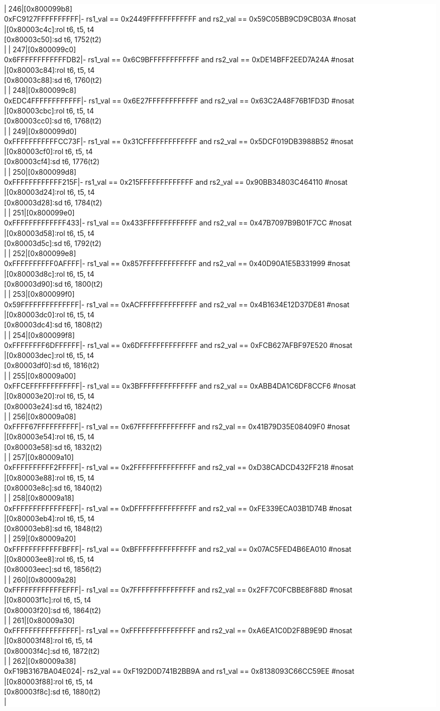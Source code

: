 | 246|[0x800099b8]<br>0xFC9127FFFFFFFFFF|- rs1_val == 0x2449FFFFFFFFFFFF and rs2_val == 0x59C05BB9CD9CB03A #nosat<br>                                                                                              |[0x80003c4c]:rol t6, t5, t4<br> [0x80003c50]:sd t6, 1752(t2)<br>   |
| 247|[0x800099c0]<br>0x6FFFFFFFFFFFFDB2|- rs1_val == 0x6C9BFFFFFFFFFFFF and rs2_val == 0xDE14BFF2EED7A24A #nosat<br>                                                                                              |[0x80003c84]:rol t6, t5, t4<br> [0x80003c88]:sd t6, 1760(t2)<br>   |
| 248|[0x800099c8]<br>0xEDC4FFFFFFFFFFFF|- rs1_val == 0x6E27FFFFFFFFFFFF and rs2_val == 0x63C2A48F76B1FD3D #nosat<br>                                                                                              |[0x80003cbc]:rol t6, t5, t4<br> [0x80003cc0]:sd t6, 1768(t2)<br>   |
| 249|[0x800099d0]<br>0xFFFFFFFFFFFCC73F|- rs1_val == 0x31CFFFFFFFFFFFFF and rs2_val == 0x5DCF019DB3988B52 #nosat<br>                                                                                              |[0x80003cf0]:rol t6, t5, t4<br> [0x80003cf4]:sd t6, 1776(t2)<br>   |
| 250|[0x800099d8]<br>0xFFFFFFFFFFFF215F|- rs1_val == 0x215FFFFFFFFFFFFF and rs2_val == 0x90BB34803C464110 #nosat<br>                                                                                              |[0x80003d24]:rol t6, t5, t4<br> [0x80003d28]:sd t6, 1784(t2)<br>   |
| 251|[0x800099e0]<br>0xFFFFFFFFFFFFF433|- rs1_val == 0x433FFFFFFFFFFFFF and rs2_val == 0x47B7097B9B01F7CC #nosat<br>                                                                                              |[0x80003d58]:rol t6, t5, t4<br> [0x80003d5c]:sd t6, 1792(t2)<br>   |
| 252|[0x800099e8]<br>0xFFFFFFFFFF0AFFFF|- rs1_val == 0x857FFFFFFFFFFFFF and rs2_val == 0x40D90A1E5B331999 #nosat<br>                                                                                              |[0x80003d8c]:rol t6, t5, t4<br> [0x80003d90]:sd t6, 1800(t2)<br>   |
| 253|[0x800099f0]<br>0x59FFFFFFFFFFFFFF|- rs1_val == 0xACFFFFFFFFFFFFFF and rs2_val == 0x4B1634E12D37DE81 #nosat<br>                                                                                              |[0x80003dc0]:rol t6, t5, t4<br> [0x80003dc4]:sd t6, 1808(t2)<br>   |
| 254|[0x800099f8]<br>0xFFFFFFFF6DFFFFFF|- rs1_val == 0x6DFFFFFFFFFFFFFF and rs2_val == 0xFCB627AFBF97E520 #nosat<br>                                                                                              |[0x80003dec]:rol t6, t5, t4<br> [0x80003df0]:sd t6, 1816(t2)<br>   |
| 255|[0x80009a00]<br>0xFFCEFFFFFFFFFFFF|- rs1_val == 0x3BFFFFFFFFFFFFFF and rs2_val == 0xABB4DA1C6DF8CCF6 #nosat<br>                                                                                              |[0x80003e20]:rol t6, t5, t4<br> [0x80003e24]:sd t6, 1824(t2)<br>   |
| 256|[0x80009a08]<br>0xFFFF67FFFFFFFFFF|- rs1_val == 0x67FFFFFFFFFFFFFF and rs2_val == 0x41B79D35E08409F0 #nosat<br>                                                                                              |[0x80003e54]:rol t6, t5, t4<br> [0x80003e58]:sd t6, 1832(t2)<br>   |
| 257|[0x80009a10]<br>0xFFFFFFFFFF2FFFFF|- rs1_val == 0x2FFFFFFFFFFFFFFF and rs2_val == 0xD38CADCD432FF218 #nosat<br>                                                                                              |[0x80003e88]:rol t6, t5, t4<br> [0x80003e8c]:sd t6, 1840(t2)<br>   |
| 258|[0x80009a18]<br>0xFFFFFFFFFFFFFEFF|- rs1_val == 0xDFFFFFFFFFFFFFFF and rs2_val == 0xFE339ECA03B1D74B #nosat<br>                                                                                              |[0x80003eb4]:rol t6, t5, t4<br> [0x80003eb8]:sd t6, 1848(t2)<br>   |
| 259|[0x80009a20]<br>0xFFFFFFFFFFFFBFFF|- rs1_val == 0xBFFFFFFFFFFFFFFF and rs2_val == 0x07AC5FED4B6EA010 #nosat<br>                                                                                              |[0x80003ee8]:rol t6, t5, t4<br> [0x80003eec]:sd t6, 1856(t2)<br>   |
| 260|[0x80009a28]<br>0xFFFFFFFFFFFFEFFF|- rs1_val == 0x7FFFFFFFFFFFFFFF and rs2_val == 0x2FF7C0FCBBE8F88D #nosat<br>                                                                                              |[0x80003f1c]:rol t6, t5, t4<br> [0x80003f20]:sd t6, 1864(t2)<br>   |
| 261|[0x80009a30]<br>0xFFFFFFFFFFFFFFFF|- rs1_val == 0xFFFFFFFFFFFFFFFF and rs2_val == 0xA6EA1C0D2F8B9E9D #nosat<br>                                                                                              |[0x80003f48]:rol t6, t5, t4<br> [0x80003f4c]:sd t6, 1872(t2)<br>   |
| 262|[0x80009a38]<br>0xF19B3167BA04E024|- rs2_val == 0xF192D0D741B2BB9A and rs1_val == 0x8138093C66CC59EE #nosat<br>                                                                                              |[0x80003f88]:rol t6, t5, t4<br> [0x80003f8c]:sd t6, 1880(t2)<br>   |
